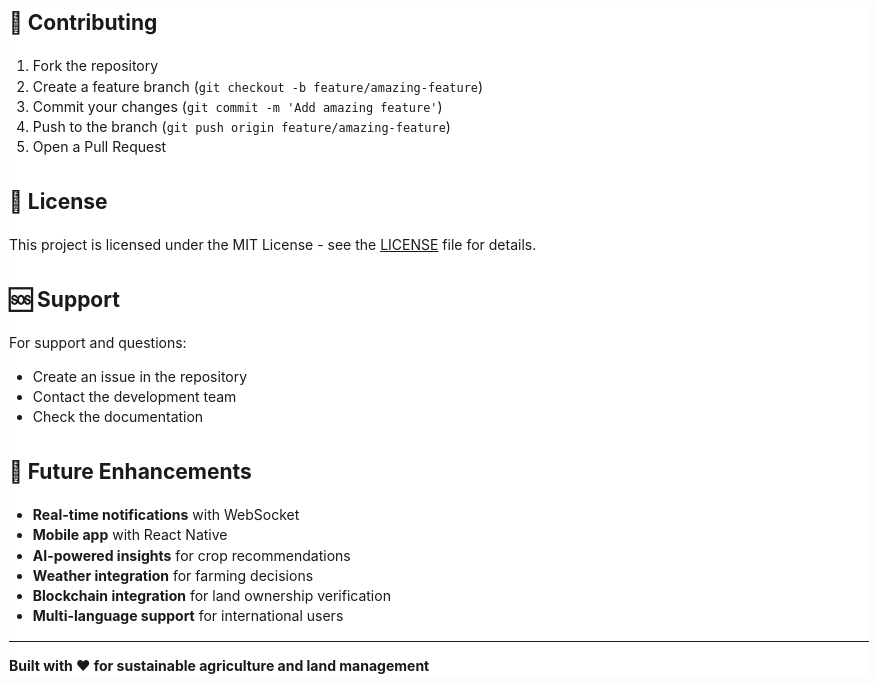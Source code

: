 ## 🤝 Contributing

1. Fork the repository
2. Create a feature branch (`git checkout -b feature/amazing-feature`)
3. Commit your changes (`git commit -m 'Add amazing feature'`)
4. Push to the branch (`git push origin feature/amazing-feature`)
5. Open a Pull Request

## 📝 License

This project is licensed under the MIT License - see the [LICENSE](LICENSE) file for details.

## 🆘 Support

For support and questions:
- Create an issue in the repository
- Contact the development team
- Check the documentation

## 🔮 Future Enhancements

- **Real-time notifications** with WebSocket
- **Mobile app** with React Native
- **AI-powered insights** for crop recommendations
- **Weather integration** for farming decisions
- **Blockchain integration** for land ownership verification
- **Multi-language support** for international users

---

**Built with ❤️ for sustainable agriculture and land management** 